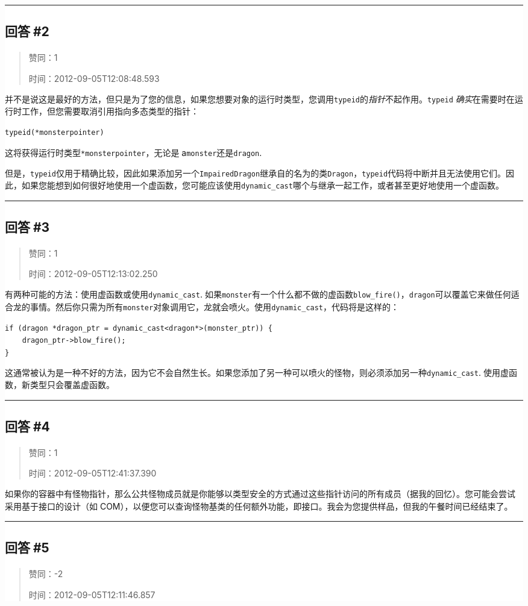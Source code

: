 * * *

## 回答 #2

> 赞同：1
> 
> 时间：2012-09-05T12:08:48.593

并不是说这是最好的方法，但只是为了您的信息，如果您想要对象的运行时类型，您调用`typeid`的*指针*不起作用。`typeid` *确实*在需要时在运行时工作，但您需要取消引用指向多态类型的指针：

```
typeid(*monsterpointer) 
```

这将获得运行时类型`*monsterpointer`，无论是 a`monster`还是`dragon`.

但是，`typeid`仅用于精确比较，因此如果添加另一个`ImpairedDragon`继承自的名为的类`Dragon`，`typeid`代码将中断并且无法使用它们。因此，如果您能想到如何很好地使用一个虚函数，您可能应该使用`dynamic_cast`哪个与继承一起工作，或者甚至更好地使用一个虚函数。

* * *

## 回答 #3

> 赞同：1
> 
> 时间：2012-09-05T12:13:02.250

有两种可能的方法：使用虚函数或使用`dynamic_cast`. 如果`monster`有一个什么都不做的虚函数`blow_fire()`，`dragon`可以覆盖它来做任何适合龙的事情。然后你只需为所有`monster`对象调用它，龙就会喷火。使用`dynamic_cast`，代码将是这样的：

```
if (dragon *dragon_ptr = dynamic_cast<dragon*>(monster_ptr)) {
    dragon_ptr->blow_fire();
} 
```

这通常被认为是一种不好的方法，因为它不会自然生长。如果您添加了另一种可以喷火的怪物，则必须添加另一种`dynamic_cast`. 使用虚函数，新类型只会覆盖虚函数。

* * *

## 回答 #4

> 赞同：1
> 
> 时间：2012-09-05T12:41:37.390

如果你的容器中有怪物指针，那么公共怪物成员就是你能够以类型安全的方式通过这些指针访问的所有成员（据我的回忆）。您可能会尝试采用基于接口的设计（如 COM），以便您可以查询怪物基类的任何额外功能，即接口。我会为您提供样品，但我的午餐时间已经结束了。

* * *

## 回答 #5

> 赞同：-2
> 
> 时间：2012-09-05T12:11:46.857
